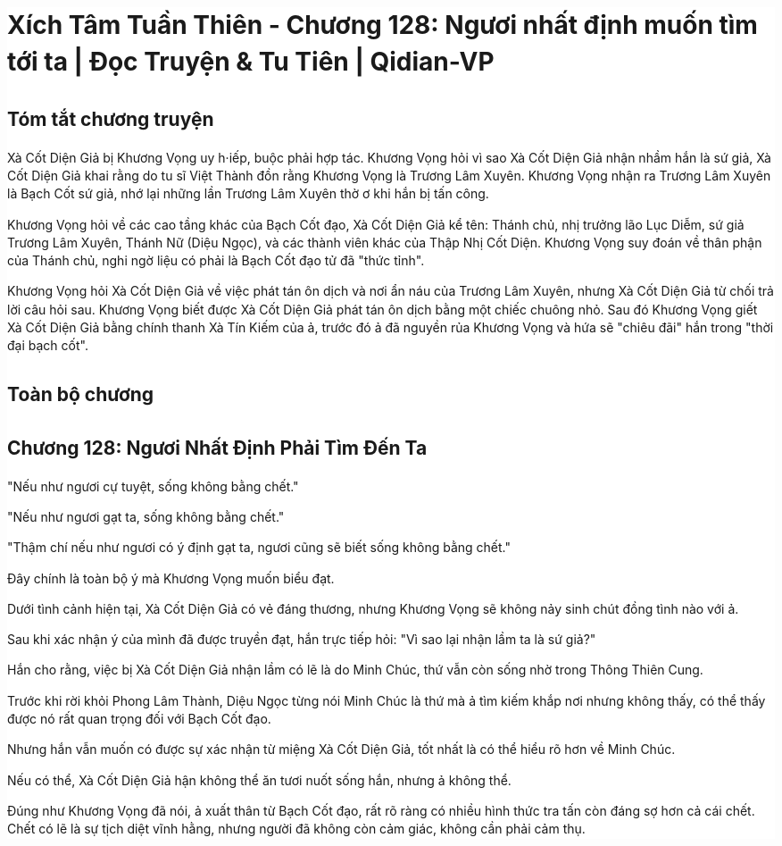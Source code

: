 # Xích Tâm Tuần Thiên - Chương 128: Ngươi nhất định muốn tìm tới ta | Đọc Truyện & Tu Tiên | Qidian-VP



## Tóm tắt chương truyện

Xà Cốt Diện Giả bị Khương Vọng uy h·iếp, buộc phải hợp tác. Khương Vọng hỏi vì sao Xà Cốt Diện Giả nhận nhầm hắn là sứ giả, Xà Cốt Diện Giả khai rằng do tu sĩ Việt Thành đồn rằng Khương Vọng là Trương Lâm Xuyên. Khương Vọng nhận ra Trương Lâm Xuyên là Bạch Cốt sứ giả, nhớ lại những lần Trương Lâm Xuyên thờ ơ khi hắn bị tấn công.

Khương Vọng hỏi về các cao tầng khác của Bạch Cốt đạo, Xà Cốt Diện Giả kể tên: Thánh chủ, nhị trưởng lão Lục Diễm, sứ giả Trương Lâm Xuyên, Thánh Nữ (Diệu Ngọc), và các thành viên khác của Thập Nhị Cốt Diện. Khương Vọng suy đoán về thân phận của Thánh chủ, nghi ngờ liệu có phải là Bạch Cốt đạo tử đã "thức tỉnh".

Khương Vọng hỏi Xà Cốt Diện Giả về việc phát tán ôn dịch và nơi ẩn náu của Trương Lâm Xuyên, nhưng Xà Cốt Diện Giả từ chối trả lời câu hỏi sau. Khương Vọng biết được Xà Cốt Diện Giả phát tán ôn dịch bằng một chiếc chuông nhỏ. Sau đó Khương Vọng giết Xà Cốt Diện Giả bằng chính thanh Xà Tín Kiếm của ả, trước đó ả đã nguyền rủa Khương Vọng và hứa sẽ "chiêu đãi" hắn trong "thời đại bạch cốt".


## Toàn bộ chương

## Chương 128: Ngươi Nhất Định Phải Tìm Đến Ta

"Nếu như ngươi cự tuyệt, sống không bằng chết."

"Nếu như ngươi gạt ta, sống không bằng chết."

"Thậm chí nếu như ngươi có ý định gạt ta, ngươi cũng sẽ biết sống không bằng chết."

Đây chính là toàn bộ ý mà Khương Vọng muốn biểu đạt.

Dưới tình cảnh hiện tại, Xà Cốt Diện Giả có vẻ đáng thương, nhưng Khương Vọng sẽ không nảy sinh chút đồng tình nào với ả.

Sau khi xác nhận ý của mình đã được truyền đạt, hắn trực tiếp hỏi: "Vì sao lại nhận lầm ta là sứ giả?"

Hắn cho rằng, việc bị Xà Cốt Diện Giả nhận lầm có lẽ là do Minh Chúc, thứ vẫn còn sống nhờ trong Thông Thiên Cung.

Trước khi rời khỏi Phong Lâm Thành, Diệu Ngọc từng nói Minh Chúc là thứ mà ả tìm kiếm khắp nơi nhưng không thấy, có thể thấy được nó rất quan trọng đối với Bạch Cốt đạo.

Nhưng hắn vẫn muốn có được sự xác nhận từ miệng Xà Cốt Diện Giả, tốt nhất là có thể hiểu rõ hơn về Minh Chúc.

Nếu có thể, Xà Cốt Diện Giả hận không thể ăn tươi nuốt sống hắn, nhưng ả không thể.

Đúng như Khương Vọng đã nói, ả xuất thân từ Bạch Cốt đạo, rất rõ ràng có nhiều hình thức tra tấn còn đáng sợ hơn cả cái chết. Chết có lẽ là sự tịch diệt vĩnh hằng, nhưng người đã không còn cảm giác, không cần phải cảm thụ.

